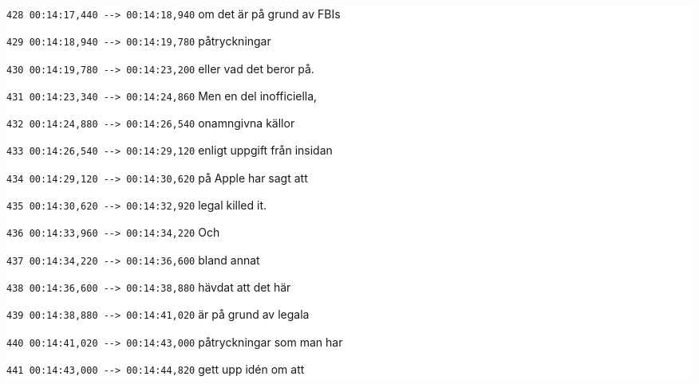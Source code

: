

`428 00:14:17,440 --> 00:14:18,940`
om det är på grund av FBIs



`429 00:14:18,940 --> 00:14:19,780`
påtryckningar



`430 00:14:19,780 --> 00:14:23,200`
eller vad det beror på.



`431 00:14:23,340 --> 00:14:24,860`
Men en del inofficiella,



`432 00:14:24,880 --> 00:14:26,540`
onamngivna källor



`433 00:14:26,540 --> 00:14:29,120`
enligt uppgift från insidan



`434 00:14:29,120 --> 00:14:30,620`
på Apple har sagt att



`435 00:14:30,620 --> 00:14:32,920`
legal killed it.



`436 00:14:33,960 --> 00:14:34,220`
Och



`437 00:14:34,220 --> 00:14:36,600`
bland annat



`438 00:14:36,600 --> 00:14:38,880`
hävdat att det här



`439 00:14:38,880 --> 00:14:41,020`
är på grund av legala



`440 00:14:41,020 --> 00:14:43,000`
påtryckningar som man har



`441 00:14:43,000 --> 00:14:44,820`
gett upp idén om att
